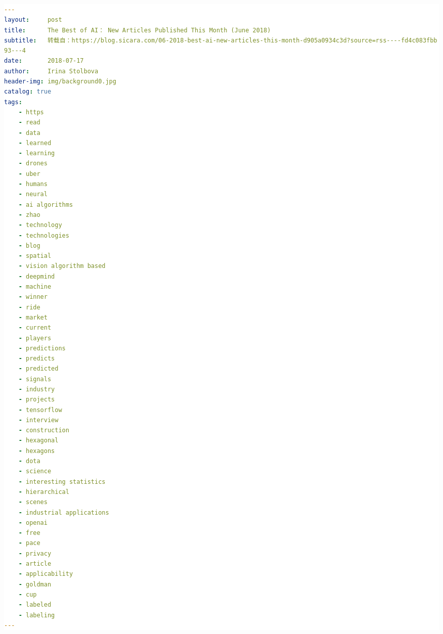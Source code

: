 ```yaml
---
layout:     post
title:      The Best of AI： New Articles Published This Month (June 2018)
subtitle:   转载自：https://blog.sicara.com/06-2018-best-ai-new-articles-this-month-d905a0934c3d?source=rss----fd4c083fbb93---4
date:       2018-07-17
author:     Irina Stolbova
header-img: img/background0.jpg
catalog: true
tags:
    - https
    - read
    - data
    - learned
    - learning
    - drones
    - uber
    - humans
    - neural
    - ai algorithms
    - zhao
    - technology
    - technologies
    - blog
    - spatial
    - vision algorithm based
    - deepmind
    - machine
    - winner
    - ride
    - market
    - current
    - players
    - predictions
    - predicts
    - predicted
    - signals
    - industry
    - projects
    - tensorflow
    - interview
    - construction
    - hexagonal
    - hexagons
    - dota
    - science
    - interesting statistics
    - hierarchical
    - scenes
    - industrial applications
    - openai
    - free
    - pace
    - privacy
    - article
    - applicability
    - goldman
    - cup
    - labeled
    - labeling
---
```
